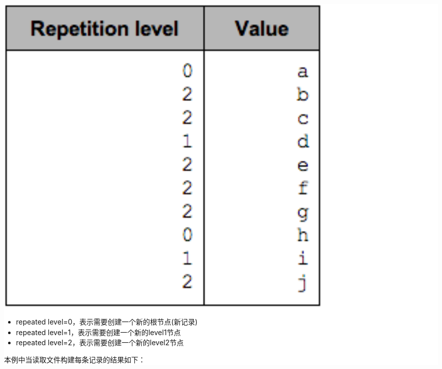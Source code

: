 ![](/img/in-post/parquet/parquet12.png)


- repeated level=0，表示需要创建一个新的根节点(新记录)
- repeated level=1，表示需要创建一个新的level1节点
- repeated level=2，表示需要创建一个新的level2节点
  
本例中当读取文件构建每条记录的结果如下：
